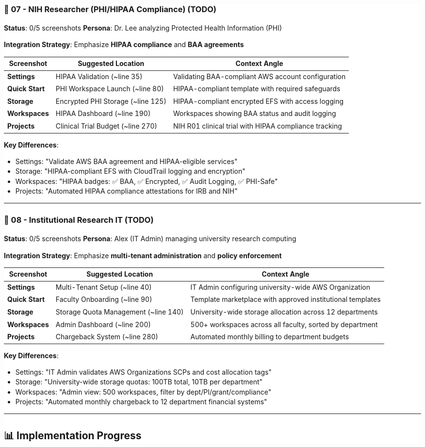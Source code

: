 
### 🔄 07 - NIH Researcher (PHI/HIPAA Compliance) (TODO)
**Status**: 0/5 screenshots
**Persona**: Dr. Lee analyzing Protected Health Information (PHI)

**Integration Strategy**: Emphasize **HIPAA compliance** and **BAA agreements**

| Screenshot | Suggested Location | Context Angle |
|------------|-------------------|---------------|
| **Settings** | HIPAA Validation (~line 35) | Validating BAA-compliant AWS account configuration |
| **Quick Start** | PHI Workspace Launch (~line 80) | HIPAA-compliant template with required safeguards |
| **Storage** | Encrypted PHI Storage (~line 125) | HIPAA-compliant encrypted EFS with access logging |
| **Workspaces** | HIPAA Dashboard (~line 190) | Workspaces showing BAA status and audit logging |
| **Projects** | Clinical Trial Budget (~line 270) | NIH R01 clinical trial with HIPAA compliance tracking |

**Key Differences**:
- Settings: "Validate AWS BAA agreement and HIPAA-eligible services"
- Storage: "HIPAA-compliant EFS with CloudTrail logging and encryption"
- Workspaces: "HIPAA badges: ✅ BAA, ✅ Encrypted, ✅ Audit Logging, ✅ PHI-Safe"
- Projects: "Automated HIPAA compliance attestations for IRB and NIH"

---

### 🔄 08 - Institutional Research IT (TODO)
**Status**: 0/5 screenshots
**Persona**: Alex (IT Admin) managing university research computing

**Integration Strategy**: Emphasize **multi-tenant administration** and **policy enforcement**

| Screenshot | Suggested Location | Context Angle |
|------------|-------------------|---------------|
| **Settings** | Multi-Tenant Setup (~line 40) | IT Admin configuring university-wide AWS Organization |
| **Quick Start** | Faculty Onboarding (~line 90) | Template marketplace with approved institutional templates |
| **Storage** | Storage Quota Management (~line 140) | University-wide storage allocation across 12 departments |
| **Workspaces** | Admin Dashboard (~line 200) | 500+ workspaces across all faculty, sorted by department |
| **Projects** | Chargeback System (~line 280) | Automated monthly billing to department budgets |

**Key Differences**:
- Settings: "IT Admin validates AWS Organizations SCPs and cost allocation tags"
- Storage: "University-wide storage quotas: 100TB total, 10TB per department"
- Workspaces: "Admin view: 500 workspaces, filter by dept/PI/grant/compliance"
- Projects: "Automated monthly chargeback to 12 department financial systems"

---

## 📊 Implementation Progress
